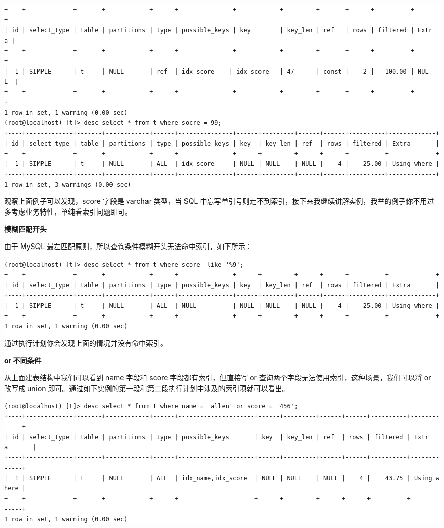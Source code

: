 ```
+----+-------------+-------+------------+------+---------------+------------+---------+-------+------+----------+-------+
| id | select_type | table | partitions | type | possible_keys | key        | key_len | ref   | rows | filtered | Extra |
+----+-------------+-------+------------+------+---------------+------------+---------+-------+------+----------+-------+
|  1 | SIMPLE      | t     | NULL       | ref  | idx_score    | idx_score   | 47      | const |    2 |   100.00 | NULL  |
+----+-------------+-------+------------+------+---------------+------------+---------+-------+------+----------+-------+
1 row in set, 1 warning (0.00 sec)
(root@localhost) [t]> desc select * from t where socre = 99;
+----+-------------+-------+------------+------+---------------+------+---------+------+------+----------+-------------+
| id | select_type | table | partitions | type | possible_keys | key  | key_len | ref  | rows | filtered | Extra       |
+----+-------------+-------+------------+------+---------------+------+---------+------+------+----------+-------------+
|  1 | SIMPLE      | t     | NULL       | ALL  | idx_score     | NULL | NULL    | NULL |    4 |    25.00 | Using where |
+----+-------------+-------+------------+------+---------------+------+---------+------+------+----------+-------------+
1 row in set, 3 warnings (0.00 sec)
```

观察上面例子可以发现，score 字段是 varchar 类型，当 SQL 中忘写单引号则走不到索引，接下来我继续讲解实例，我举的例子你不用过多考虑业务特性，单纯看索引问题即可。

**模糊匹配开头**

由于 MySQL 最左匹配原则，所以查询条件模糊开头无法命中索引，如下所示：

```
(root@localhost) [t]> desc select * from t where score  like '%9';
+----+-------------+-------+------------+------+---------------+------+---------+------+------+----------+-------------+
| id | select_type | table | partitions | type | possible_keys | key  | key_len | ref  | rows | filtered | Extra       |
+----+-------------+-------+------------+------+---------------+------+---------+------+------+----------+-------------+
|  1 | SIMPLE      | t     | NULL       | ALL  | NULL          | NULL | NULL    | NULL |    4 |    25.00 | Using where |
+----+-------------+-------+------------+------+---------------+------+---------+------+------+----------+-------------+
1 row in set, 1 warning (0.00 sec)
```

通过执行计划你会发现上面的情况并没有命中索引。

**or 不同条件**

从上面建表结构中我们可以看到 name 字段和 score 字段都有索引，但直接写 or 查询两个字段无法使用索引，这种场景，我们可以将 or 改写成 union 即可。通过如下实例的第一段和第二段执行计划中涉及的索引项就可以看出。

```
(root@localhost) [t]> desc select * from t where name = 'allen' or score = '456';
+----+-------------+-------+------------+------+---------------------+------+---------+------+------+----------+-------------+
| id | select_type | table | partitions | type | possible_keys       | key  | key_len | ref  | rows | filtered | Extra       |
+----+-------------+-------+------------+------+---------------------+------+---------+------+------+----------+-------------+
|  1 | SIMPLE      | t     | NULL       | ALL  | idx_name,idx_score  | NULL | NULL    | NULL |    4 |    43.75 | Using where |
+----+-------------+-------+------------+------+---------------------+------+---------+------+------+----------+-------------+
1 row in set, 1 warning (0.00 sec)
```